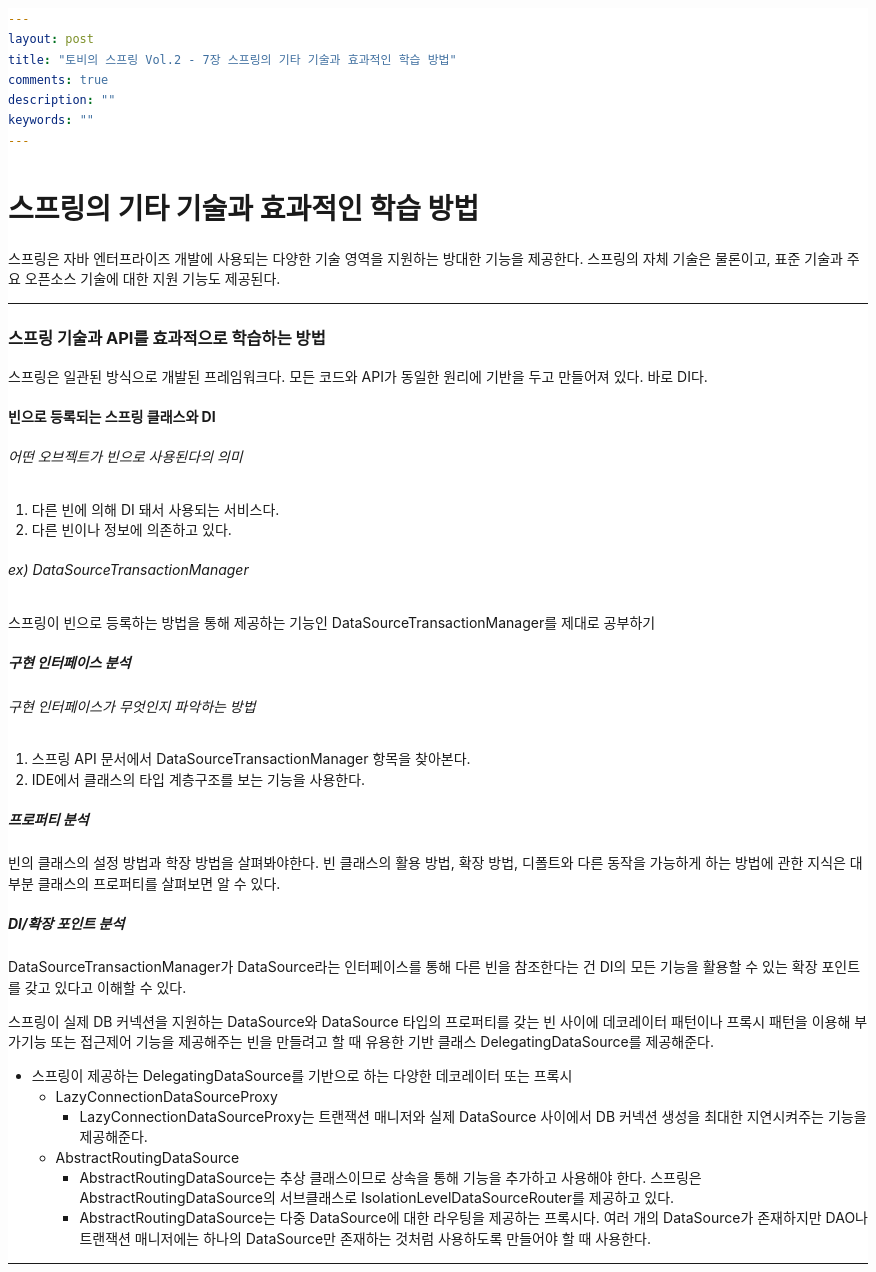 ```yaml
---
layout: post
title: "토비의 스프링 Vol.2 - 7장 스프링의 기타 기술과 효과적인 학습 방법"
comments: true
description: ""
keywords: ""
---
```


# 스프링의 기타 기술과 효과적인 학습 방법
스프링은 자바 엔터프라이즈 개발에 사용되는 다양한 기술 영역을 지원하는 방대한 기능을 제공한다. 스프링의 자체 기술은 물론이고, 표준 기술과 주요 오픈소스 
기술에 대한 지원 기능도 제공된다.
<hr/>

### 스프링 기술과 API를 효과적으로 학습하는 방법
스프링은 일관된 방식으로 개발된 프레임워크다. 모든 코드와 API가 동일한 원리에 기반을 두고 만들어져 있다. 바로 DI다.
#### 빈으로 등록되는 스프링 클래스와 DI
###### 어떤 오브젝트가 빈으로 사용된다의 의미
1. 다른 빈에 의해 DI 돼서 사용되는 서비스다.
2. 다른 빈이나 정보에 의존하고 있다.

###### ex) DataSourceTransactionManager
스프링이 빈으로 등록하는 방법을 통해 제공하는 기능인 DataSourceTransactionManager를 제대로 공부하기
##### 구현 인터페이스 분석
###### 구현 인터페이스가 무엇인지 파악하는 방법
1. 스프링 API 문서에서 DataSourceTransactionManager 항목을 찾아본다.
2. IDE에서 클래스의 타입 계층구조를 보는 기능을 사용한다.
##### 프로퍼티 분석
빈의 클래스의 설정 방법과 학장 방법을 살펴봐야한다. 빈 클래스의 활용 방법, 확장 방법, 디폴트와 다른 동작을 가능하게 하는 방법에 관한 지식은 대부분 클래스의 
프로퍼티를 살펴보면 알 수 있다.
##### DI/확장 포인트 분석
DataSourceTransactionManager가 DataSource라는 인터페이스를 통해 다른 빈을 참조한다는 건 DI의 모든 기능을 활용할 수 있는 확장 포인트를 갖고 있다고 이해할 수 있다.

스프링이 실제 DB 커넥션을 지원하는 DataSource와 DataSource 타입의 프로퍼티를 갖는 빈 사이에 데코레이터 패턴이나 프록시 패턴을 이용해 부가기능 또는 접근제어 기능을 
제공해주는 빈을 만들려고 할 때 유용한 기반 클래스 DelegatingDataSource를 제공해준다.
* 스프링이 제공하는 DelegatingDataSource를 기반으로 하는 다양한 데코레이터 또는 프록시
    * LazyConnectionDataSourceProxy
      * LazyConnectionDataSourceProxy는 트랜잭션 매니저와 실제 DataSource 사이에서 DB 커넥션 생성을 최대한 지연시켜주는 기능을 제공해준다.
    * AbstractRoutingDataSource
      * AbstractRoutingDataSource는 추상 클래스이므로 상속을 통해 기능을 추가하고 사용해야 한다. 스프링은 AbstractRoutingDataSource의 서브클래스로 
      IsolationLevelDataSourceRouter를 제공하고 있다.
      * AbstractRoutingDataSource는 다중 DataSource에 대한 라우팅을 제공하는 프록시다. 여러 개의 DataSource가 존재하지만 DAO나 트랜잭션 매니저에는 하나의 
      DataSource만 존재하는 것처럼 사용하도록 만들어야 할 때 사용한다.
<hr/>
